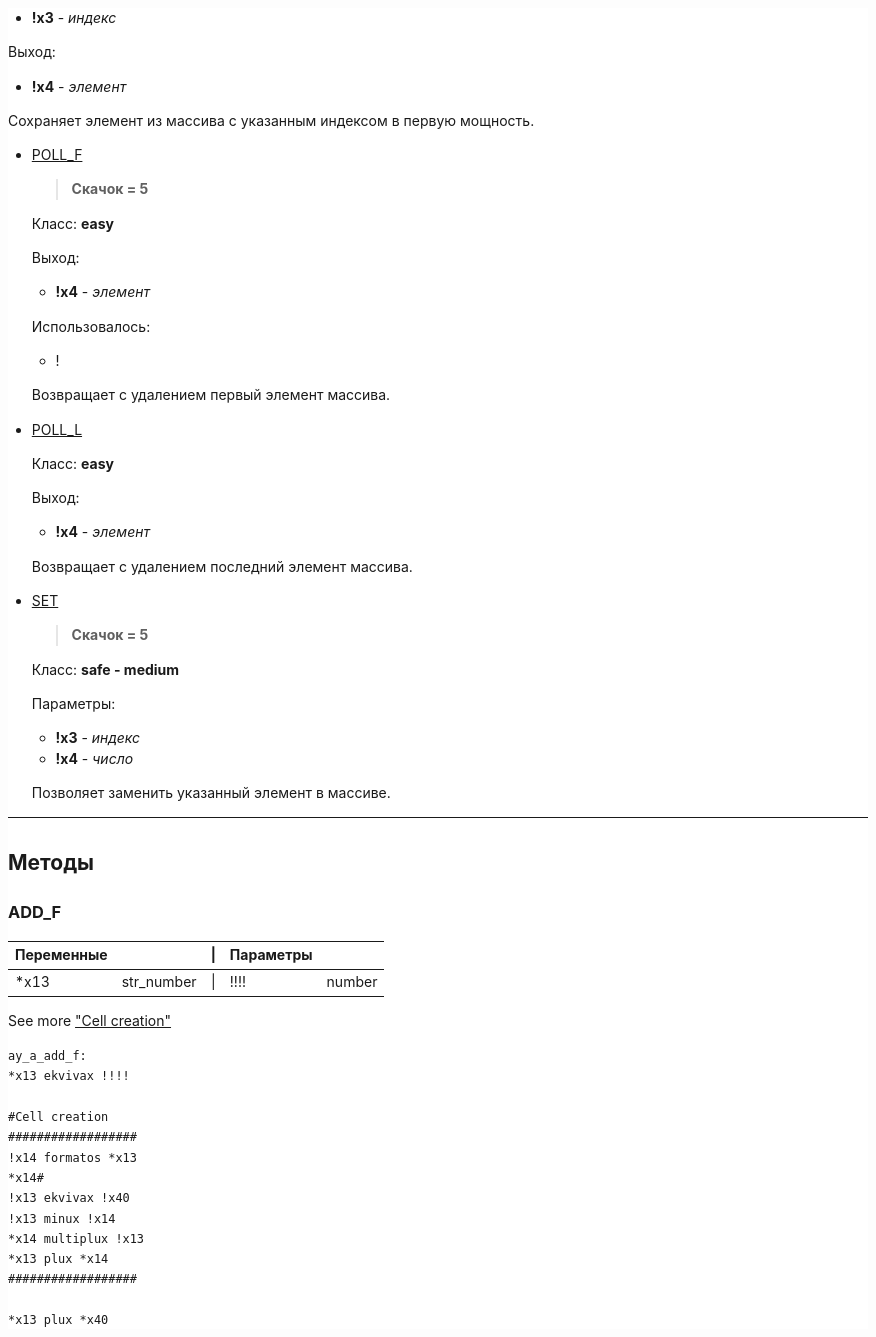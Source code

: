   * **!х3** - *индекс*

  Выход:

  * **!х4** - *элемент*

  Сохраняет элемент из массива с указанным индексом в первую мощность.

* [POLL_F](#poll_f)

  >**Скачок = 5**

  Класс: **easy**

  Выход:

  * **!x4** - *элемент*

  Использовалось:

  * !

  Возвращает с удалением первый элемент массива.

* [POLL_L](#poll_f)

  Класс: **easy**

  Выход:

  * **!x4** - *элемент*

  Возвращает с удалением последний элемент массива.

* [SET](#set)

  >**Скачок = 5**

  Класс: **safe - medium**

  Параметры:

  * **!х3** - *индекс*
  * **!х4** - *число*

  Позволяет заменить указанный элемент в массиве.

***

## Методы ##

### ADD_F ###

|Переменные|             | \| |Параметры|        |
|----------|-------------|:--:|---------|--------|
| *x13     | str_number  | \| | !!!!    | number |

See more ["Cell creation"](#Cell-creation)

```cadabra
ay_a_add_f:
*x13 ekvivax !!!!

#Cell creation
##################
!x14 formatos *x13
*x14#
!x13 ekvivax !x40
!x13 minux !x14
*x14 multiplux !x13
*x13 plux *x14
##################

*x13 plux *x40
```